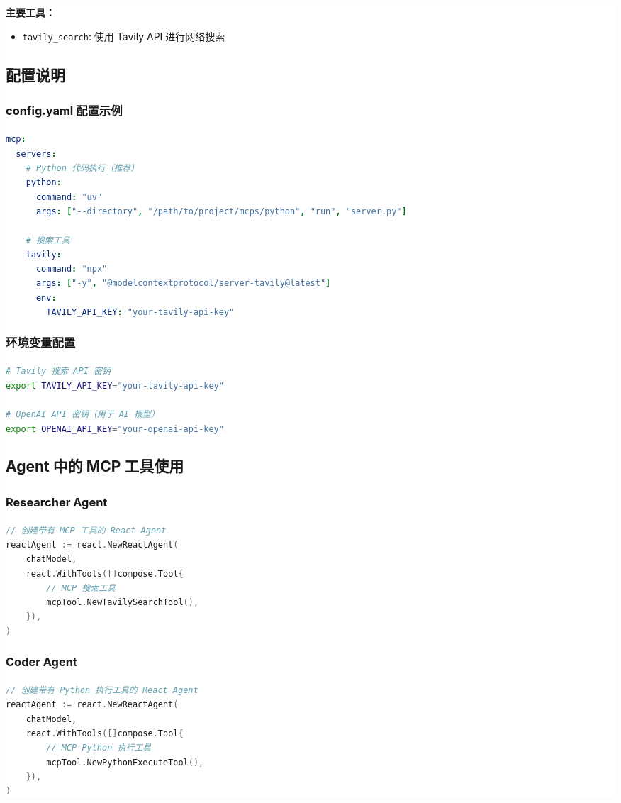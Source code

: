 **主要工具：**
- `tavily_search`: 使用 Tavily API 进行网络搜索

## 配置说明

### config.yaml 配置示例

```yaml
mcp:
  servers:
    # Python 代码执行（推荐）
    python:
      command: "uv"
      args: ["--directory", "/path/to/project/mcps/python", "run", "server.py"]
      
    # 搜索工具
    tavily:
      command: "npx"
      args: ["-y", "@modelcontextprotocol/server-tavily@latest"]
      env:
        TAVILY_API_KEY: "your-tavily-api-key"
```

### 环境变量配置

```bash
# Tavily 搜索 API 密钥
export TAVILY_API_KEY="your-tavily-api-key"

# OpenAI API 密钥（用于 AI 模型）
export OPENAI_API_KEY="your-openai-api-key"
```

## Agent 中的 MCP 工具使用

### Researcher Agent

```go
// 创建带有 MCP 工具的 React Agent
reactAgent := react.NewReactAgent(
    chatModel,
    react.WithTools([]compose.Tool{
        // MCP 搜索工具
        mcpTool.NewTavilySearchTool(),
    }),
)
```

### Coder Agent

```go
// 创建带有 Python 执行工具的 React Agent
reactAgent := react.NewReactAgent(
    chatModel,
    react.WithTools([]compose.Tool{
        // MCP Python 执行工具
        mcpTool.NewPythonExecuteTool(),
    }),
)
```
